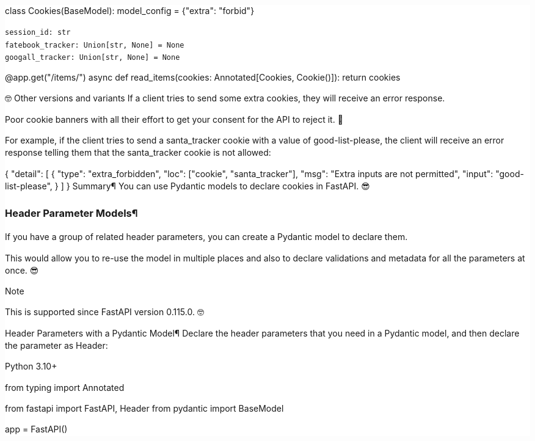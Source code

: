 
class Cookies(BaseModel):
    model_config = {"extra": "forbid"}

    session_id: str
    fatebook_tracker: Union[str, None] = None
    googall_tracker: Union[str, None] = None


@app.get("/items/")
async def read_items(cookies: Annotated[Cookies, Cookie()]):
    return cookies

🤓 Other versions and variants
If a client tries to send some extra cookies, they will receive an error response.

Poor cookie banners with all their effort to get your consent for the API to reject it. 🍪

For example, if the client tries to send a santa_tracker cookie with a value of good-list-please, the client will receive an error response telling them that the santa_tracker cookie is not allowed:


{
    "detail": [
        {
            "type": "extra_forbidden",
            "loc": ["cookie", "santa_tracker"],
            "msg": "Extra inputs are not permitted",
            "input": "good-list-please",
        }
    ]
}
Summary¶
You can use Pydantic models to declare cookies in FastAPI. 😎


### Header Parameter Models¶
If you have a group of related header parameters, you can create a Pydantic model to declare them.

This would allow you to re-use the model in multiple places and also to declare validations and metadata for all the parameters at once. 😎

Note

This is supported since FastAPI version 0.115.0. 🤓

Header Parameters with a Pydantic Model¶
Declare the header parameters that you need in a Pydantic model, and then declare the parameter as Header:


Python 3.10+

from typing import Annotated

from fastapi import FastAPI, Header
from pydantic import BaseModel

app = FastAPI()
